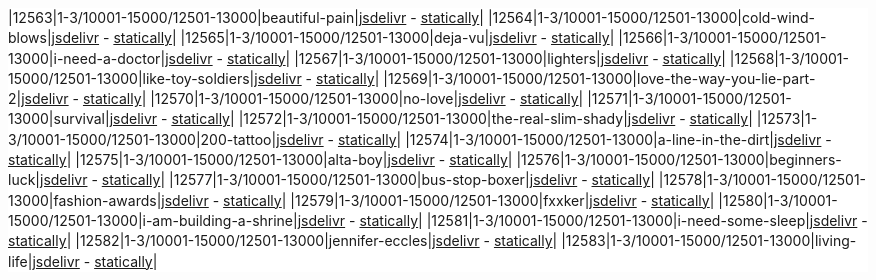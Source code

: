 |12563|1-3/10001-15000/12501-13000|beautiful-pain|[jsdelivr](https://cdn.jsdelivr.net/gh/dbchord/png-c-1280x720_1-3/10001-15000/12501-13000/beautiful-pain.png) - [statically](https://cdn.statically.io/gh/dbchord/png-c-1280x720_1-3/img/10001-15000/12501-13000/beautiful-pain.png)|
|12564|1-3/10001-15000/12501-13000|cold-wind-blows|[jsdelivr](https://cdn.jsdelivr.net/gh/dbchord/png-c-1280x720_1-3/10001-15000/12501-13000/cold-wind-blows.png) - [statically](https://cdn.statically.io/gh/dbchord/png-c-1280x720_1-3/img/10001-15000/12501-13000/cold-wind-blows.png)|
|12565|1-3/10001-15000/12501-13000|deja-vu|[jsdelivr](https://cdn.jsdelivr.net/gh/dbchord/png-c-1280x720_1-3/10001-15000/12501-13000/deja-vu.png) - [statically](https://cdn.statically.io/gh/dbchord/png-c-1280x720_1-3/img/10001-15000/12501-13000/deja-vu.png)|
|12566|1-3/10001-15000/12501-13000|i-need-a-doctor|[jsdelivr](https://cdn.jsdelivr.net/gh/dbchord/png-c-1280x720_1-3/10001-15000/12501-13000/i-need-a-doctor.png) - [statically](https://cdn.statically.io/gh/dbchord/png-c-1280x720_1-3/img/10001-15000/12501-13000/i-need-a-doctor.png)|
|12567|1-3/10001-15000/12501-13000|lighters|[jsdelivr](https://cdn.jsdelivr.net/gh/dbchord/png-c-1280x720_1-3/10001-15000/12501-13000/lighters.png) - [statically](https://cdn.statically.io/gh/dbchord/png-c-1280x720_1-3/img/10001-15000/12501-13000/lighters.png)|
|12568|1-3/10001-15000/12501-13000|like-toy-soldiers|[jsdelivr](https://cdn.jsdelivr.net/gh/dbchord/png-c-1280x720_1-3/10001-15000/12501-13000/like-toy-soldiers.png) - [statically](https://cdn.statically.io/gh/dbchord/png-c-1280x720_1-3/img/10001-15000/12501-13000/like-toy-soldiers.png)|
|12569|1-3/10001-15000/12501-13000|love-the-way-you-lie-part-2|[jsdelivr](https://cdn.jsdelivr.net/gh/dbchord/png-c-1280x720_1-3/10001-15000/12501-13000/love-the-way-you-lie-part-2.png) - [statically](https://cdn.statically.io/gh/dbchord/png-c-1280x720_1-3/img/10001-15000/12501-13000/love-the-way-you-lie-part-2.png)|
|12570|1-3/10001-15000/12501-13000|no-love|[jsdelivr](https://cdn.jsdelivr.net/gh/dbchord/png-c-1280x720_1-3/10001-15000/12501-13000/no-love.png) - [statically](https://cdn.statically.io/gh/dbchord/png-c-1280x720_1-3/img/10001-15000/12501-13000/no-love.png)|
|12571|1-3/10001-15000/12501-13000|survival|[jsdelivr](https://cdn.jsdelivr.net/gh/dbchord/png-c-1280x720_1-3/10001-15000/12501-13000/survival.png) - [statically](https://cdn.statically.io/gh/dbchord/png-c-1280x720_1-3/img/10001-15000/12501-13000/survival.png)|
|12572|1-3/10001-15000/12501-13000|the-real-slim-shady|[jsdelivr](https://cdn.jsdelivr.net/gh/dbchord/png-c-1280x720_1-3/10001-15000/12501-13000/the-real-slim-shady.png) - [statically](https://cdn.statically.io/gh/dbchord/png-c-1280x720_1-3/img/10001-15000/12501-13000/the-real-slim-shady.png)|
|12573|1-3/10001-15000/12501-13000|200-tattoo|[jsdelivr](https://cdn.jsdelivr.net/gh/dbchord/png-c-1280x720_1-3/10001-15000/12501-13000/200-tattoo.png) - [statically](https://cdn.statically.io/gh/dbchord/png-c-1280x720_1-3/img/10001-15000/12501-13000/200-tattoo.png)|
|12574|1-3/10001-15000/12501-13000|a-line-in-the-dirt|[jsdelivr](https://cdn.jsdelivr.net/gh/dbchord/png-c-1280x720_1-3/10001-15000/12501-13000/a-line-in-the-dirt.png) - [statically](https://cdn.statically.io/gh/dbchord/png-c-1280x720_1-3/img/10001-15000/12501-13000/a-line-in-the-dirt.png)|
|12575|1-3/10001-15000/12501-13000|alta-boy|[jsdelivr](https://cdn.jsdelivr.net/gh/dbchord/png-c-1280x720_1-3/10001-15000/12501-13000/alta-boy.png) - [statically](https://cdn.statically.io/gh/dbchord/png-c-1280x720_1-3/img/10001-15000/12501-13000/alta-boy.png)|
|12576|1-3/10001-15000/12501-13000|beginners-luck|[jsdelivr](https://cdn.jsdelivr.net/gh/dbchord/png-c-1280x720_1-3/10001-15000/12501-13000/beginners-luck.png) - [statically](https://cdn.statically.io/gh/dbchord/png-c-1280x720_1-3/img/10001-15000/12501-13000/beginners-luck.png)|
|12577|1-3/10001-15000/12501-13000|bus-stop-boxer|[jsdelivr](https://cdn.jsdelivr.net/gh/dbchord/png-c-1280x720_1-3/10001-15000/12501-13000/bus-stop-boxer.png) - [statically](https://cdn.statically.io/gh/dbchord/png-c-1280x720_1-3/img/10001-15000/12501-13000/bus-stop-boxer.png)|
|12578|1-3/10001-15000/12501-13000|fashion-awards|[jsdelivr](https://cdn.jsdelivr.net/gh/dbchord/png-c-1280x720_1-3/10001-15000/12501-13000/fashion-awards.png) - [statically](https://cdn.statically.io/gh/dbchord/png-c-1280x720_1-3/img/10001-15000/12501-13000/fashion-awards.png)|
|12579|1-3/10001-15000/12501-13000|fxxker|[jsdelivr](https://cdn.jsdelivr.net/gh/dbchord/png-c-1280x720_1-3/10001-15000/12501-13000/fxxker.png) - [statically](https://cdn.statically.io/gh/dbchord/png-c-1280x720_1-3/img/10001-15000/12501-13000/fxxker.png)|
|12580|1-3/10001-15000/12501-13000|i-am-building-a-shrine|[jsdelivr](https://cdn.jsdelivr.net/gh/dbchord/png-c-1280x720_1-3/10001-15000/12501-13000/i-am-building-a-shrine.png) - [statically](https://cdn.statically.io/gh/dbchord/png-c-1280x720_1-3/img/10001-15000/12501-13000/i-am-building-a-shrine.png)|
|12581|1-3/10001-15000/12501-13000|i-need-some-sleep|[jsdelivr](https://cdn.jsdelivr.net/gh/dbchord/png-c-1280x720_1-3/10001-15000/12501-13000/i-need-some-sleep.png) - [statically](https://cdn.statically.io/gh/dbchord/png-c-1280x720_1-3/img/10001-15000/12501-13000/i-need-some-sleep.png)|
|12582|1-3/10001-15000/12501-13000|jennifer-eccles|[jsdelivr](https://cdn.jsdelivr.net/gh/dbchord/png-c-1280x720_1-3/10001-15000/12501-13000/jennifer-eccles.png) - [statically](https://cdn.statically.io/gh/dbchord/png-c-1280x720_1-3/img/10001-15000/12501-13000/jennifer-eccles.png)|
|12583|1-3/10001-15000/12501-13000|living-life|[jsdelivr](https://cdn.jsdelivr.net/gh/dbchord/png-c-1280x720_1-3/10001-15000/12501-13000/living-life.png) - [statically](https://cdn.statically.io/gh/dbchord/png-c-1280x720_1-3/img/10001-15000/12501-13000/living-life.png)|